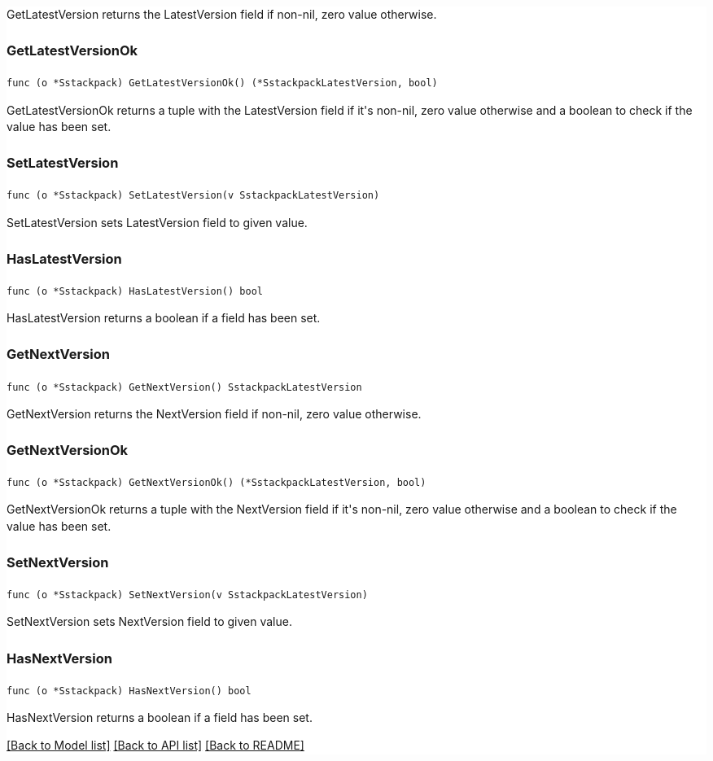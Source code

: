 GetLatestVersion returns the LatestVersion field if non-nil, zero value otherwise.

### GetLatestVersionOk

`func (o *Sstackpack) GetLatestVersionOk() (*SstackpackLatestVersion, bool)`

GetLatestVersionOk returns a tuple with the LatestVersion field if it's non-nil, zero value otherwise
and a boolean to check if the value has been set.

### SetLatestVersion

`func (o *Sstackpack) SetLatestVersion(v SstackpackLatestVersion)`

SetLatestVersion sets LatestVersion field to given value.

### HasLatestVersion

`func (o *Sstackpack) HasLatestVersion() bool`

HasLatestVersion returns a boolean if a field has been set.

### GetNextVersion

`func (o *Sstackpack) GetNextVersion() SstackpackLatestVersion`

GetNextVersion returns the NextVersion field if non-nil, zero value otherwise.

### GetNextVersionOk

`func (o *Sstackpack) GetNextVersionOk() (*SstackpackLatestVersion, bool)`

GetNextVersionOk returns a tuple with the NextVersion field if it's non-nil, zero value otherwise
and a boolean to check if the value has been set.

### SetNextVersion

`func (o *Sstackpack) SetNextVersion(v SstackpackLatestVersion)`

SetNextVersion sets NextVersion field to given value.

### HasNextVersion

`func (o *Sstackpack) HasNextVersion() bool`

HasNextVersion returns a boolean if a field has been set.


[[Back to Model list]](../README.md#documentation-for-models) [[Back to API list]](../README.md#documentation-for-api-endpoints) [[Back to README]](../README.md)


